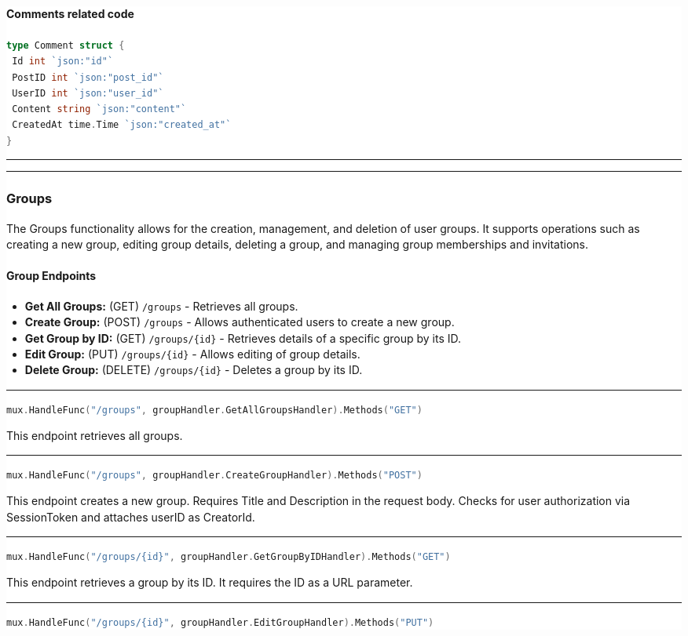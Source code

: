 
#### Comments related code

```go
type Comment struct {
 Id int `json:"id"`
 PostID int `json:"post_id"`
 UserID int `json:"user_id"`
 Content string `json:"content"`
 CreatedAt time.Time `json:"created_at"`
}
```

---
---

### Groups

The Groups functionality allows for the creation, management, and deletion of user groups. It supports operations such as creating a new group, editing group details, deleting a group, and managing group memberships and invitations.

#### Group Endpoints

- **Get All Groups:** (GET) `/groups` - Retrieves all groups.
- **Create Group:** (POST) `/groups` - Allows authenticated users to create a new group.
- **Get Group by ID:** (GET) `/groups/{id}` - Retrieves details of a specific group by its ID.
- **Edit Group:** (PUT) `/groups/{id}` - Allows editing of group details.
- **Delete Group:** (DELETE) `/groups/{id}` - Deletes a group by its ID.

---

```go
mux.HandleFunc("/groups", groupHandler.GetAllGroupsHandler).Methods("GET")
```

This endpoint retrieves all groups.

---

```go
mux.HandleFunc("/groups", groupHandler.CreateGroupHandler).Methods("POST")
```

This endpoint creates a new group. Requires Title and Description in the request body. Checks for user authorization via SessionToken and attaches userID as CreatorId.

---

```go
mux.HandleFunc("/groups/{id}", groupHandler.GetGroupByIDHandler).Methods("GET")
```

This endpoint retrieves a group by its ID. It requires the ID as a URL parameter.

---

```go
mux.HandleFunc("/groups/{id}", groupHandler.EditGroupHandler).Methods("PUT")
```
